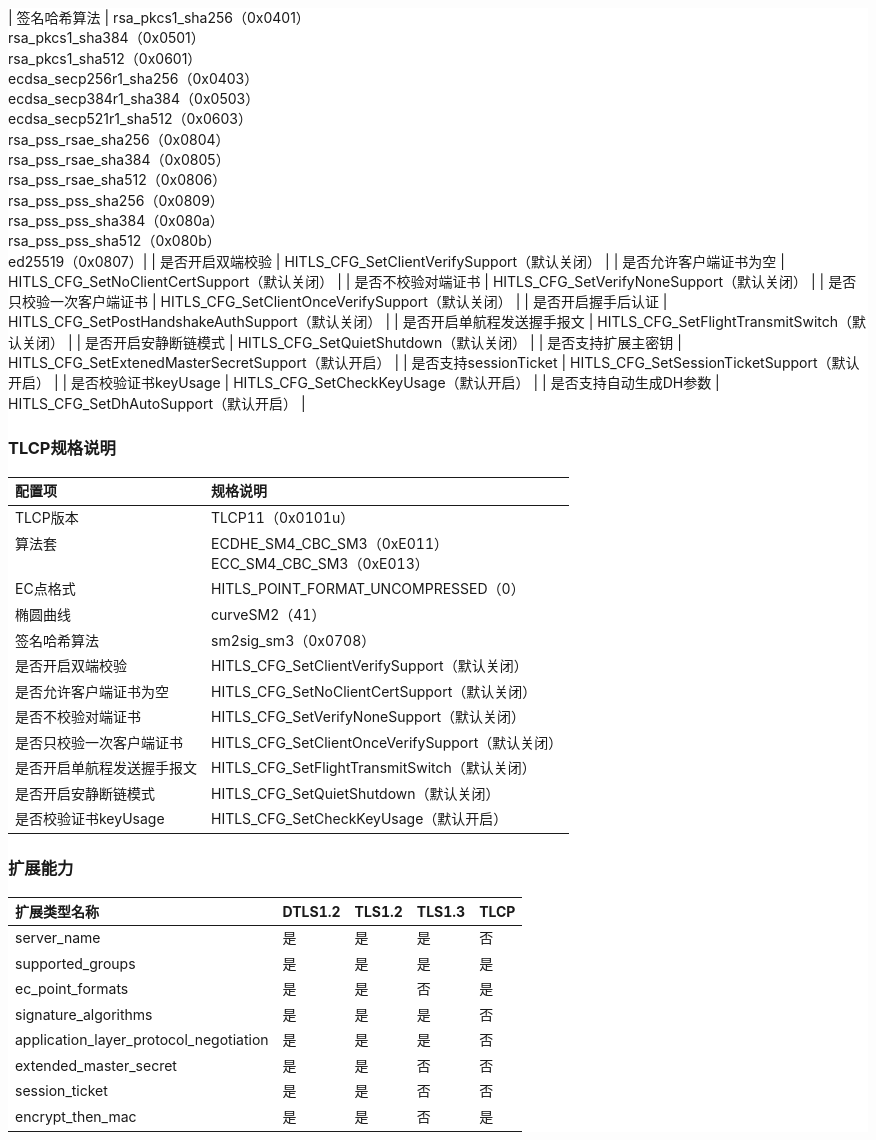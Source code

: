 | 签名哈希算法 | rsa_pkcs1_sha256（0x0401）<br>rsa_pkcs1_sha384（0x0501）<br>rsa_pkcs1_sha512（0x0601）<br>ecdsa_secp256r1_sha256（0x0403）<br>ecdsa_secp384r1_sha384（0x0503）<br>ecdsa_secp521r1_sha512（0x0603）<br>rsa_pss_rsae_sha256（0x0804）<br>rsa_pss_rsae_sha384（0x0805）<br>rsa_pss_rsae_sha512（0x0806）<br>rsa_pss_pss_sha256（0x0809）<br>rsa_pss_pss_sha384（0x080a）<br>rsa_pss_pss_sha512（0x080b）<br>ed25519（0x0807）|
| 是否开启双端校验 | HITLS_CFG_SetClientVerifySupport（默认关闭） |
| 是否允许客户端证书为空 | HITLS_CFG_SetNoClientCertSupport（默认关闭） |
| 是否不校验对端证书 | HITLS_CFG_SetVerifyNoneSupport（默认关闭） |
| 是否只校验一次客户端证书 | HITLS_CFG_SetClientOnceVerifySupport（默认关闭） |
| 是否开启握手后认证 | HITLS_CFG_SetPostHandshakeAuthSupport（默认关闭） |
| 是否开启单航程发送握手报文 | HITLS_CFG_SetFlightTransmitSwitch（默认关闭） |
| 是否开启安静断链模式 | HITLS_CFG_SetQuietShutdown（默认关闭） |
| 是否支持扩展主密钥 | HITLS_CFG_SetExtenedMasterSecretSupport（默认开启） |
| 是否支持sessionTicket | HITLS_CFG_SetSessionTicketSupport（默认开启） |
| 是否校验证书keyUsage | HITLS_CFG_SetCheckKeyUsage（默认开启） |
| 是否支持自动生成DH参数 | HITLS_CFG_SetDhAutoSupport（默认开启） |

### TLCP规格说明

| 配置项 | 规格说明 |
| :---- | :---- |
| TLCP版本 | TLCP11（0x0101u） |
| 算法套 | ECDHE_SM4_CBC_SM3（0xE011）<br>ECC_SM4_CBC_SM3（0xE013） |
| EC点格式 | HITLS_POINT_FORMAT_UNCOMPRESSED（0） |
| 椭圆曲线 | curveSM2（41） |
| 签名哈希算法 | sm2sig_sm3（0x0708） |
| 是否开启双端校验 | HITLS_CFG_SetClientVerifySupport（默认关闭） |
| 是否允许客户端证书为空 | HITLS_CFG_SetNoClientCertSupport（默认关闭） |
| 是否不校验对端证书 | HITLS_CFG_SetVerifyNoneSupport（默认关闭） |
| 是否只校验一次客户端证书 | HITLS_CFG_SetClientOnceVerifySupport（默认关闭） |
| 是否开启单航程发送握手报文 | HITLS_CFG_SetFlightTransmitSwitch（默认关闭） |
| 是否开启安静断链模式 | HITLS_CFG_SetQuietShutdown（默认关闭） |
| 是否校验证书keyUsage | HITLS_CFG_SetCheckKeyUsage（默认开启） |

### 扩展能力

| 扩展类型名称 | DTLS1.2 | TLS1.2 | TLS1.3 | TLCP |
| :---- | :---- | :---- | :---- | :---- |
| server_name | 是 | 是 | 是 | 否 |
| supported_groups | 是 | 是 | 是 | 是 |
| ec_point_formats | 是 | 是 | 否 | 是 |
| signature_algorithms | 是 | 是 | 是 | 否 |
| application_layer_protocol_negotiation | 是 | 是 | 是 | 否 |
| extended_master_secret | 是 | 是 | 否 | 否 |
| session_ticket | 是 | 是 | 否 | 否 |
| encrypt_then_mac | 是 | 是 | 否 | 是 |